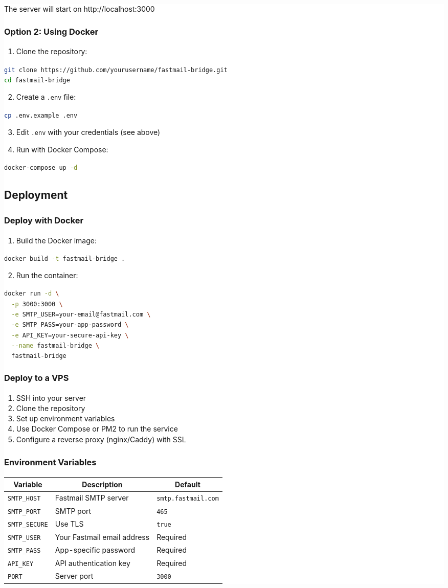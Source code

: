The server will start on http://localhost:3000

### Option 2: Using Docker

1. Clone the repository:
```bash
git clone https://github.com/yourusername/fastmail-bridge.git
cd fastmail-bridge
```

2. Create a `.env` file:
```bash
cp .env.example .env
```

3. Edit `.env` with your credentials (see above)

4. Run with Docker Compose:
```bash
docker-compose up -d
```

## Deployment

### Deploy with Docker

1. Build the Docker image:
```bash
docker build -t fastmail-bridge .
```

2. Run the container:
```bash
docker run -d \
  -p 3000:3000 \
  -e SMTP_USER=your-email@fastmail.com \
  -e SMTP_PASS=your-app-password \
  -e API_KEY=your-secure-api-key \
  --name fastmail-bridge \
  fastmail-bridge
```

### Deploy to a VPS

1. SSH into your server
2. Clone the repository
3. Set up environment variables
4. Use Docker Compose or PM2 to run the service
5. Configure a reverse proxy (nginx/Caddy) with SSL

### Environment Variables

| Variable | Description | Default |
|----------|-------------|---------|
| `SMTP_HOST` | Fastmail SMTP server | `smtp.fastmail.com` |
| `SMTP_PORT` | SMTP port | `465` |
| `SMTP_SECURE` | Use TLS | `true` |
| `SMTP_USER` | Your Fastmail email address | Required |
| `SMTP_PASS` | App-specific password | Required |
| `API_KEY` | API authentication key | Required |
| `PORT` | Server port | `3000` |
